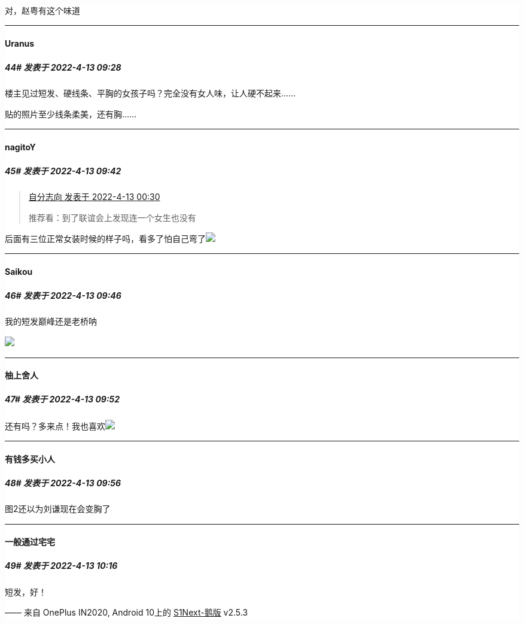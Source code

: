对，赵粤有这个味道

*****

####  Uranus  
##### 44#       发表于 2022-4-13 09:28

楼主见过短发、硬线条、平胸的女孩子吗？完全没有女人味，让人硬不起来……

贴的照片至少线条柔美，还有胸……

*****

####  nagitoY  
##### 45#       发表于 2022-4-13 09:42

<blockquote><a href="httphttps://bbs.saraba1st.com/2b/forum.php?mod=redirect&amp;goto=findpost&amp;pid=55428818&amp;ptid=2064253" target="_blank">自分志向 发表于 2022-4-13 00:30</a>

推荐看：到了联谊会上发现连一个女生也没有</blockquote>
后面有三位正常女装时候的样子吗，看多了怕自己弯了<img src="https://static.saraba1st.com/image/smiley/face2017/002.png" referrerpolicy="no-referrer">

*****

####  Saikou  
##### 46#       发表于 2022-4-13 09:46

我的短发巅峰还是老桥呐

<img src="https://www.517japan.com/attachments/2013/06/1538_20130624142235209m0.jpg" referrerpolicy="no-referrer">

*****

####  柚上舍人  
##### 47#       发表于 2022-4-13 09:52

还有吗？多来点！我也喜欢<img src="https://static.saraba1st.com/image/smiley/face2017/072.png" referrerpolicy="no-referrer">

*****

####  有钱多买小人  
##### 48#       发表于 2022-4-13 09:56

图2还以为刘谦现在会变胸了

*****

####  一般通过宅宅  
##### 49#       发表于 2022-4-13 10:16

短发，好！

—— 来自 OnePlus IN2020, Android 10上的 [S1Next-鹅版](https://github.com/ykrank/S1-Next/releases) v2.5.3
